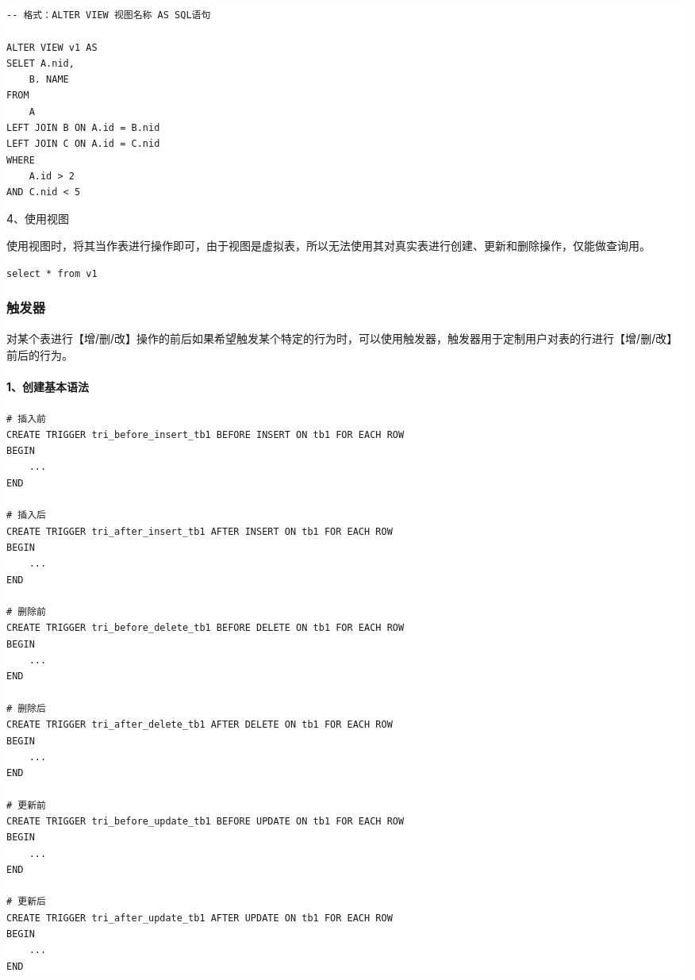 ```mysql
-- 格式：ALTER VIEW 视图名称 AS SQL语句

ALTER VIEW v1 AS
SELET A.nid,
    B. NAME
FROM
    A
LEFT JOIN B ON A.id = B.nid
LEFT JOIN C ON A.id = C.nid
WHERE
    A.id > 2
AND C.nid < 5
```

4、使用视图

使用视图时，将其当作表进行操作即可，由于视图是虚拟表，所以无法使用其对真实表进行创建、更新和删除操作，仅能做查询用。

```mysql
select * from v1
```

### 触发器

对某个表进行【增/删/改】操作的前后如果希望触发某个特定的行为时，可以使用触发器，触发器用于定制用户对表的行进行【增/删/改】前后的行为。

#### 1、创建基本语法

```mysql
# 插入前
CREATE TRIGGER tri_before_insert_tb1 BEFORE INSERT ON tb1 FOR EACH ROW
BEGIN
    ...
END

# 插入后
CREATE TRIGGER tri_after_insert_tb1 AFTER INSERT ON tb1 FOR EACH ROW
BEGIN
    ...
END

# 删除前
CREATE TRIGGER tri_before_delete_tb1 BEFORE DELETE ON tb1 FOR EACH ROW
BEGIN
    ...
END

# 删除后
CREATE TRIGGER tri_after_delete_tb1 AFTER DELETE ON tb1 FOR EACH ROW
BEGIN
    ...
END

# 更新前
CREATE TRIGGER tri_before_update_tb1 BEFORE UPDATE ON tb1 FOR EACH ROW
BEGIN
    ...
END

# 更新后
CREATE TRIGGER tri_after_update_tb1 AFTER UPDATE ON tb1 FOR EACH ROW
BEGIN
    ...
END
```
